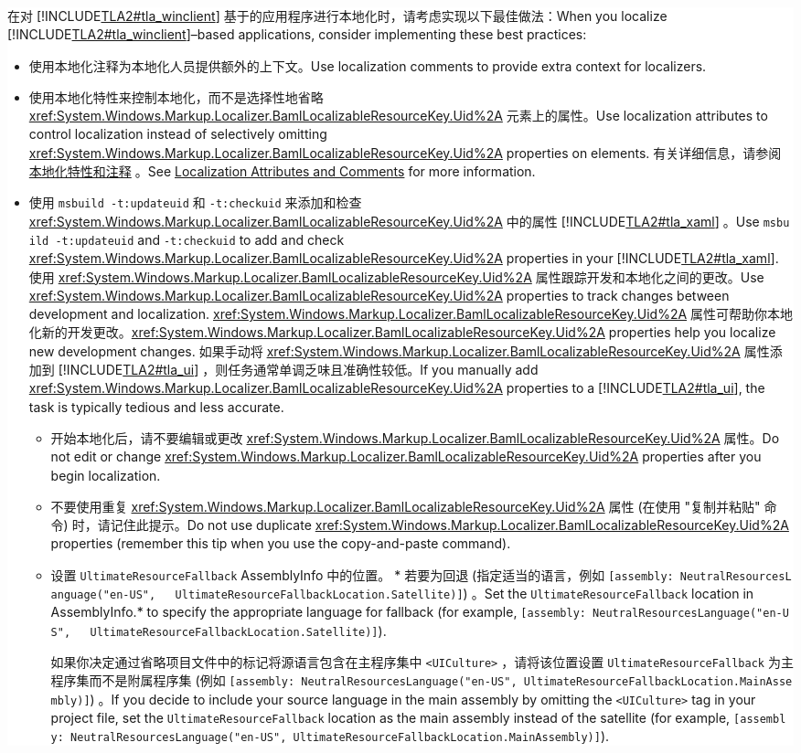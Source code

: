 <span data-ttu-id="aefb0-139">在对 [!INCLUDE[TLA2#tla_winclient](../../../includes/tla2sharptla-winclient-md.md)] 基于的应用程序进行本地化时，请考虑实现以下最佳做法：</span><span class="sxs-lookup"><span data-stu-id="aefb0-139">When you localize [!INCLUDE[TLA2#tla_winclient](../../../includes/tla2sharptla-winclient-md.md)]–based applications, consider implementing these best practices:</span></span>

- <span data-ttu-id="aefb0-140">使用本地化注释为本地化人员提供额外的上下文。</span><span class="sxs-lookup"><span data-stu-id="aefb0-140">Use localization comments to provide extra context for localizers.</span></span>

- <span data-ttu-id="aefb0-141">使用本地化特性来控制本地化，而不是选择性地省略 <xref:System.Windows.Markup.Localizer.BamlLocalizableResourceKey.Uid%2A> 元素上的属性。</span><span class="sxs-lookup"><span data-stu-id="aefb0-141">Use localization attributes to control localization instead of selectively omitting <xref:System.Windows.Markup.Localizer.BamlLocalizableResourceKey.Uid%2A> properties on elements.</span></span> <span data-ttu-id="aefb0-142">有关详细信息，请参阅 [本地化特性和注释](localization-attributes-and-comments.md) 。</span><span class="sxs-lookup"><span data-stu-id="aefb0-142">See [Localization Attributes and Comments](localization-attributes-and-comments.md) for more information.</span></span>

- <span data-ttu-id="aefb0-143">使用 `msbuild -t:updateuid` 和 `-t:checkuid` 来添加和检查 <xref:System.Windows.Markup.Localizer.BamlLocalizableResourceKey.Uid%2A> 中的属性 [!INCLUDE[TLA2#tla_xaml](../../../includes/tla2sharptla-xaml-md.md)] 。</span><span class="sxs-lookup"><span data-stu-id="aefb0-143">Use `msbuild -t:updateuid` and `-t:checkuid` to add and check <xref:System.Windows.Markup.Localizer.BamlLocalizableResourceKey.Uid%2A> properties in your [!INCLUDE[TLA2#tla_xaml](../../../includes/tla2sharptla-xaml-md.md)].</span></span> <span data-ttu-id="aefb0-144">使用 <xref:System.Windows.Markup.Localizer.BamlLocalizableResourceKey.Uid%2A> 属性跟踪开发和本地化之间的更改。</span><span class="sxs-lookup"><span data-stu-id="aefb0-144">Use <xref:System.Windows.Markup.Localizer.BamlLocalizableResourceKey.Uid%2A> properties to track changes between development and localization.</span></span> <span data-ttu-id="aefb0-145"><xref:System.Windows.Markup.Localizer.BamlLocalizableResourceKey.Uid%2A> 属性可帮助你本地化新的开发更改。</span><span class="sxs-lookup"><span data-stu-id="aefb0-145"><xref:System.Windows.Markup.Localizer.BamlLocalizableResourceKey.Uid%2A> properties help you localize new development changes.</span></span> <span data-ttu-id="aefb0-146">如果手动将 <xref:System.Windows.Markup.Localizer.BamlLocalizableResourceKey.Uid%2A> 属性添加到 [!INCLUDE[TLA2#tla_ui](../../../includes/tla2sharptla-ui-md.md)] ，则任务通常单调乏味且准确性较低。</span><span class="sxs-lookup"><span data-stu-id="aefb0-146">If you manually add <xref:System.Windows.Markup.Localizer.BamlLocalizableResourceKey.Uid%2A> properties to a [!INCLUDE[TLA2#tla_ui](../../../includes/tla2sharptla-ui-md.md)], the task is typically tedious and less accurate.</span></span>

  - <span data-ttu-id="aefb0-147">开始本地化后，请不要编辑或更改 <xref:System.Windows.Markup.Localizer.BamlLocalizableResourceKey.Uid%2A> 属性。</span><span class="sxs-lookup"><span data-stu-id="aefb0-147">Do not edit or change <xref:System.Windows.Markup.Localizer.BamlLocalizableResourceKey.Uid%2A> properties after you begin localization.</span></span>

  - <span data-ttu-id="aefb0-148">不要使用重复 <xref:System.Windows.Markup.Localizer.BamlLocalizableResourceKey.Uid%2A> 属性 (在使用 "复制并粘贴" 命令) 时，请记住此提示。</span><span class="sxs-lookup"><span data-stu-id="aefb0-148">Do not use duplicate <xref:System.Windows.Markup.Localizer.BamlLocalizableResourceKey.Uid%2A> properties (remember this tip when you use the copy-and-paste command).</span></span>

  - <span data-ttu-id="aefb0-149">设置 `UltimateResourceFallback` AssemblyInfo 中的位置。 \* 若要为回退 (指定适当的语言，例如 `[assembly: NeutralResourcesLanguage("en-US",   UltimateResourceFallbackLocation.Satellite)]`) 。</span><span class="sxs-lookup"><span data-stu-id="aefb0-149">Set the `UltimateResourceFallback` location in AssemblyInfo.\* to specify the appropriate language for fallback (for example, `[assembly: NeutralResourcesLanguage("en-US",   UltimateResourceFallbackLocation.Satellite)]`).</span></span>

    <span data-ttu-id="aefb0-150">如果你决定通过省略项目文件中的标记将源语言包含在主程序集中 `<UICulture>` ，请将该位置设置 `UltimateResourceFallback` 为主程序集而不是附属程序集 (例如 `[assembly: NeutralResourcesLanguage("en-US", UltimateResourceFallbackLocation.MainAssembly)]`) 。</span><span class="sxs-lookup"><span data-stu-id="aefb0-150">If you decide to include your source language in the main assembly by omitting the `<UICulture>` tag in your project file, set the `UltimateResourceFallback` location as the main assembly instead of the satellite (for example, `[assembly: NeutralResourcesLanguage("en-US", UltimateResourceFallbackLocation.MainAssembly)]`).</span></span>
